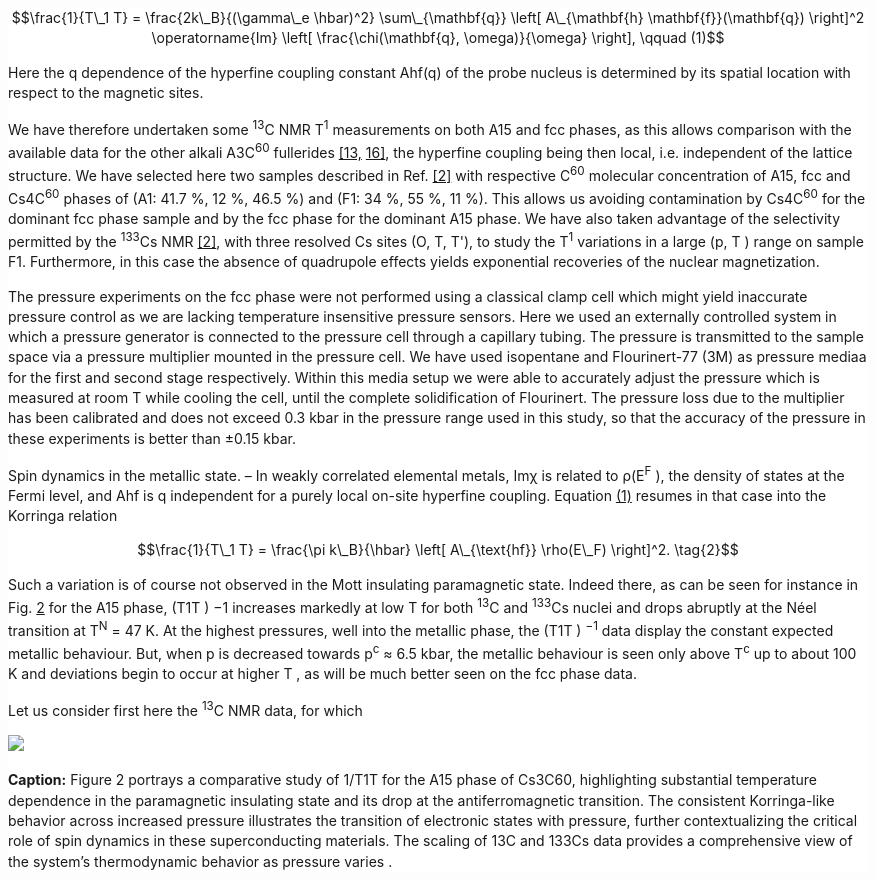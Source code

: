 <span id="page-1-1"></span>
$$\frac{1}{T\_1 T} = \frac{2k\_B}{(\gamma\_e \hbar)^2} \sum\_{\mathbf{q}} \left[ A\_{\mathbf{h} \mathbf{f}}(\mathbf{q}) \right]^2 \operatorname{Im} \left[ \frac{\chi(\mathbf{q}, \omega)}{\omega} \right], \qquad (1)$$

Here the q dependence of the hyperfine coupling constant Ahf(q) of the probe nucleus is determined by its spatial location with respect to the magnetic sites.

We have therefore undertaken some <sup>13</sup>C NMR T<sup>1</sup> measurements on both A15 and fcc phases, as this allows comparison with the available data for the other alkali A3C<sup>60</sup> fullerides [\[13,](#page-5-11) [16\]](#page-5-14), the hyperfine coupling being then local, i.e. independent of the lattice structure. We have selected here two samples described in Ref. [\[2\]](#page-5-1) with respective C<sup>60</sup> molecular concentration of A15, fcc and Cs4C<sup>60</sup> phases of (A1: 41.7 %, 12 %, 46.5 %) and (F1: 34 %, 55 %, 11 %). This allows us avoiding contamination by Cs4C<sup>60</sup> for the dominant fcc phase sample and by the fcc phase for the dominant A15 phase. We have also taken advantage of the selectivity permitted by the <sup>133</sup>Cs NMR [\[2\]](#page-5-1), with three resolved Cs sites (O, T, T'), to study the T<sup>1</sup> variations in a large (p, T ) range on sample F1. Furthermore, in this case the absence of quadrupole effects yields exponential recoveries of the nuclear magnetization.

The pressure experiments on the fcc phase were not performed using a classical clamp cell which might yield inaccurate pressure control as we are lacking temperature insensitive pressure sensors. Here we used an externally controlled system in which a pressure generator is connected to the pressure cell through a capillary tubing. The pressure is transmitted to the sample space via a pressure multiplier mounted in the pressure cell. We have used isopentane and Flourinert-77 (3M) as pressure mediaa for the first and second stage respectively. Within this media setup we were able to accurately adjust the pressure which is measured at room T while cooling the cell, until the complete solidification of Flourinert. The pressure loss due to the multiplier has been calibrated and does not exceed 0.3 kbar in the pressure range used in this study, so that the accuracy of the pressure in these experiments is better than ±0.15 kbar.

Spin dynamics in the metallic state. – In weakly correlated elemental metals, Imχ is related to ρ(E<sup>F</sup> ), the density of states at the Fermi level, and Ahf is q independent for a purely local on-site hyperfine coupling. Equation [\(1\)](#page-1-1) resumes in that case into the Korringa relation

<span id="page-1-2"></span>
$$\frac{1}{T\_1 T} = \frac{\pi k\_B}{\hbar} \left[ A\_{\text{hf}} \rho(E\_F) \right]^2. \tag{2}$$

Such a variation is of course not observed in the Mott insulating paramagnetic state. Indeed there, as can be seen for instance in Fig. [2](#page-2-0) for the A15 phase, (T1T ) −1 increases markedly at low T for both <sup>13</sup>C and <sup>133</sup>Cs nuclei and drops abruptly at the Néel transition at T<sup>N</sup> = 47 K. At the highest pressures, well into the metallic phase, the (T1T ) <sup>−</sup><sup>1</sup> data display the constant expected metallic behaviour. But, when p is decreased towards p<sup>c</sup> ≈ 6.5 kbar, the metallic behaviour is seen only above T<sup>c</sup> up to about 100 K and deviations begin to occur at higher T , as will be much better seen on the fcc phase data.

Let us consider first here the <sup>13</sup>C NMR data, for which

![](_page_2_Figure_1.jpeg)

**Caption:** Figure 2 portrays a comparative study of 1/T1T for the A15 phase of Cs3C60, highlighting substantial temperature dependence in the paramagnetic insulating state and its drop at the antiferromagnetic transition. The consistent Korringa-like behavior across increased pressure illustrates the transition of electronic states with pressure, further contextualizing the critical role of spin dynamics in these superconducting materials. The scaling of 13C and 133Cs data provides a comprehensive view of the system’s thermodynamic behavior as pressure varies .
